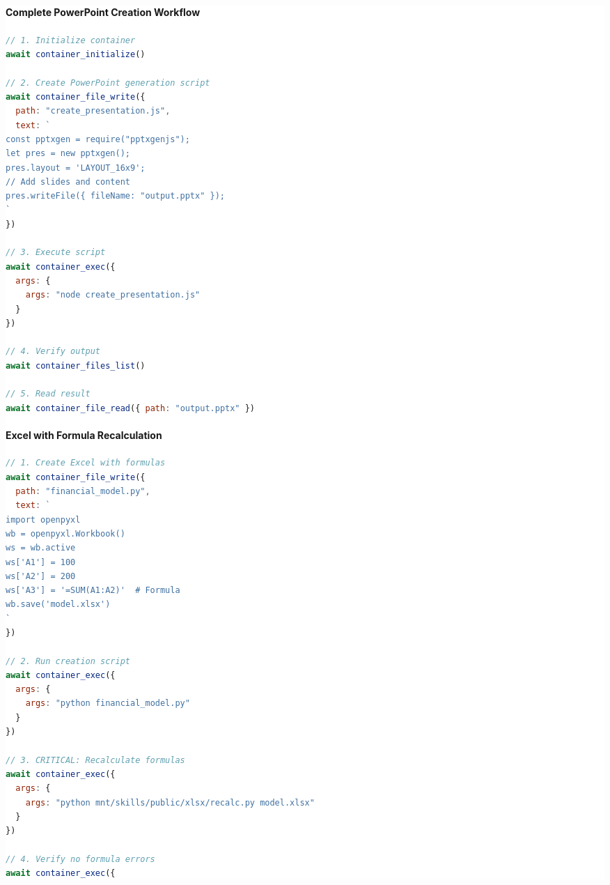 #### Complete PowerPoint Creation Workflow

```javascript
// 1. Initialize container
await container_initialize()

// 2. Create PowerPoint generation script
await container_file_write({
  path: "create_presentation.js",
  text: `
const pptxgen = require("pptxgenjs");
let pres = new pptxgen();
pres.layout = 'LAYOUT_16x9';
// Add slides and content
pres.writeFile({ fileName: "output.pptx" });
`
})

// 3. Execute script
await container_exec({
  args: {
    args: "node create_presentation.js"
  }
})

// 4. Verify output
await container_files_list()

// 5. Read result
await container_file_read({ path: "output.pptx" })
```

#### Excel with Formula Recalculation

```javascript
// 1. Create Excel with formulas
await container_file_write({
  path: "financial_model.py",
  text: `
import openpyxl
wb = openpyxl.Workbook()
ws = wb.active
ws['A1'] = 100
ws['A2'] = 200
ws['A3'] = '=SUM(A1:A2)'  # Formula
wb.save('model.xlsx')
`
})

// 2. Run creation script
await container_exec({
  args: {
    args: "python financial_model.py"
  }
})

// 3. CRITICAL: Recalculate formulas
await container_exec({
  args: {
    args: "python mnt/skills/public/xlsx/recalc.py model.xlsx"
  }
})

// 4. Verify no formula errors
await container_exec({
```